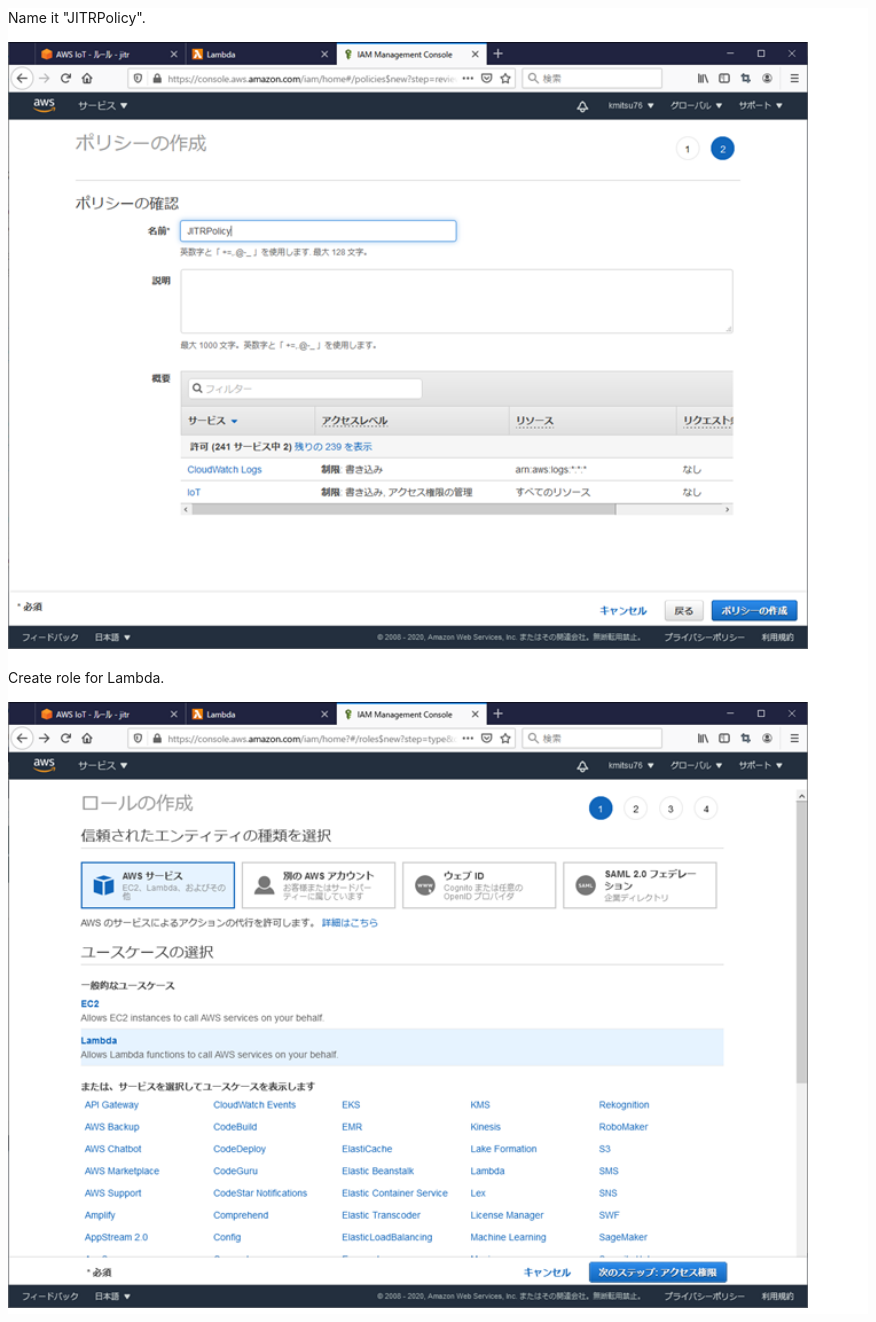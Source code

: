 Name it "JITRPolicy".

<img src="/docimage/demoaws-13.png" width="800">

Create role for Lambda.

<img src="/docimage/demoaws-14.png" width="800">
